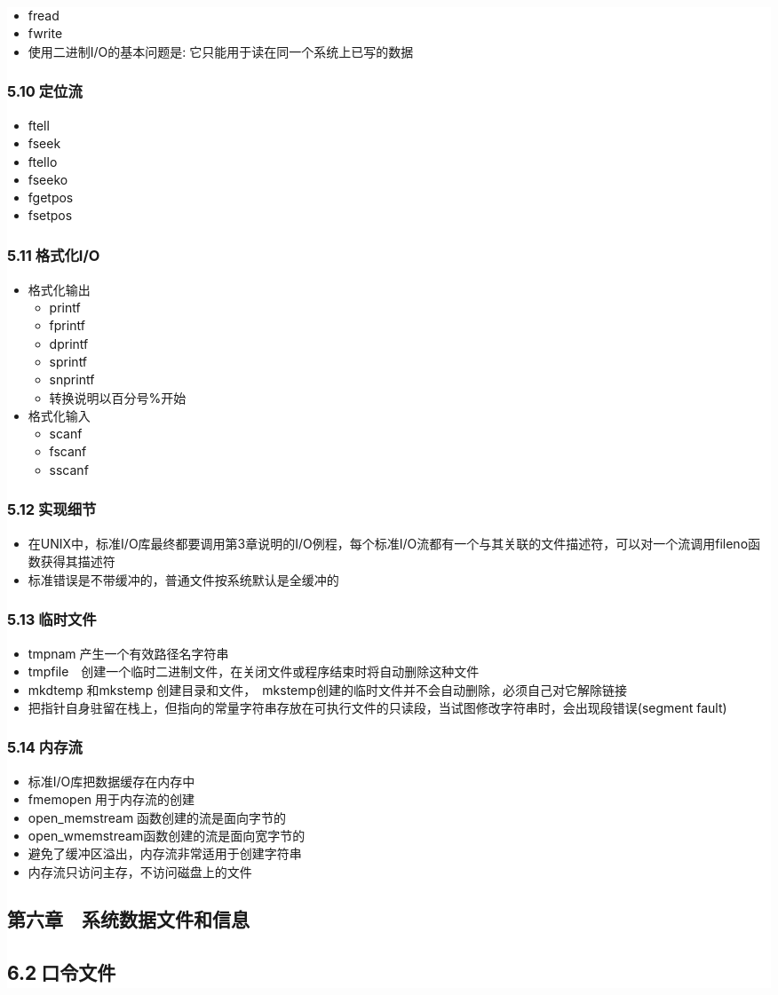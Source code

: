 - fread
- fwrite
- 使用二进制I/O的基本问题是: 它只能用于读在同一个系统上已写的数据

### 5.10 定位流

- ftell
- fseek
- ftello
- fseeko
- fgetpos
- fsetpos

### 5.11 格式化I/O

- 格式化输出
  - printf
  - fprintf
  - dprintf
  - sprintf
  - snprintf
  - 转换说明以百分号%开始
- 格式化输入
  - scanf
  - fscanf
  - sscanf

### 5.12 实现细节

- 在UNIX中，标准I/O库最终都要调用第3章说明的I/O例程，每个标准I/O流都有一个与其关联的文件描述符，可以对一个流调用fileno函数获得其描述符
- 标准错误是不带缓冲的，普通文件按系统默认是全缓冲的

### 5.13 临时文件

- tmpnam  产生一个有效路径名字符串
- tmpfile　创建一个临时二进制文件，在关闭文件或程序结束时将自动删除这种文件
- mkdtemp 和mkstemp  创建目录和文件，　mkstemp创建的临时文件并不会自动删除，必须自己对它解除链接
- 把指针自身驻留在栈上，但指向的常量字符串存放在可执行文件的只读段，当试图修改字符串时，会出现段错误(segment fault)

### 5.14 内存流

- 标准I/O库把数据缓存在内存中
- fmemopen 用于内存流的创建
- open_memstream 函数创建的流是面向字节的
- open_wmemstream函数创建的流是面向宽字节的
- 避免了缓冲区溢出，内存流非常适用于创建字符串
- 内存流只访问主存，不访问磁盘上的文件



## 第六章　系统数据文件和信息

## 6.2 口令文件
